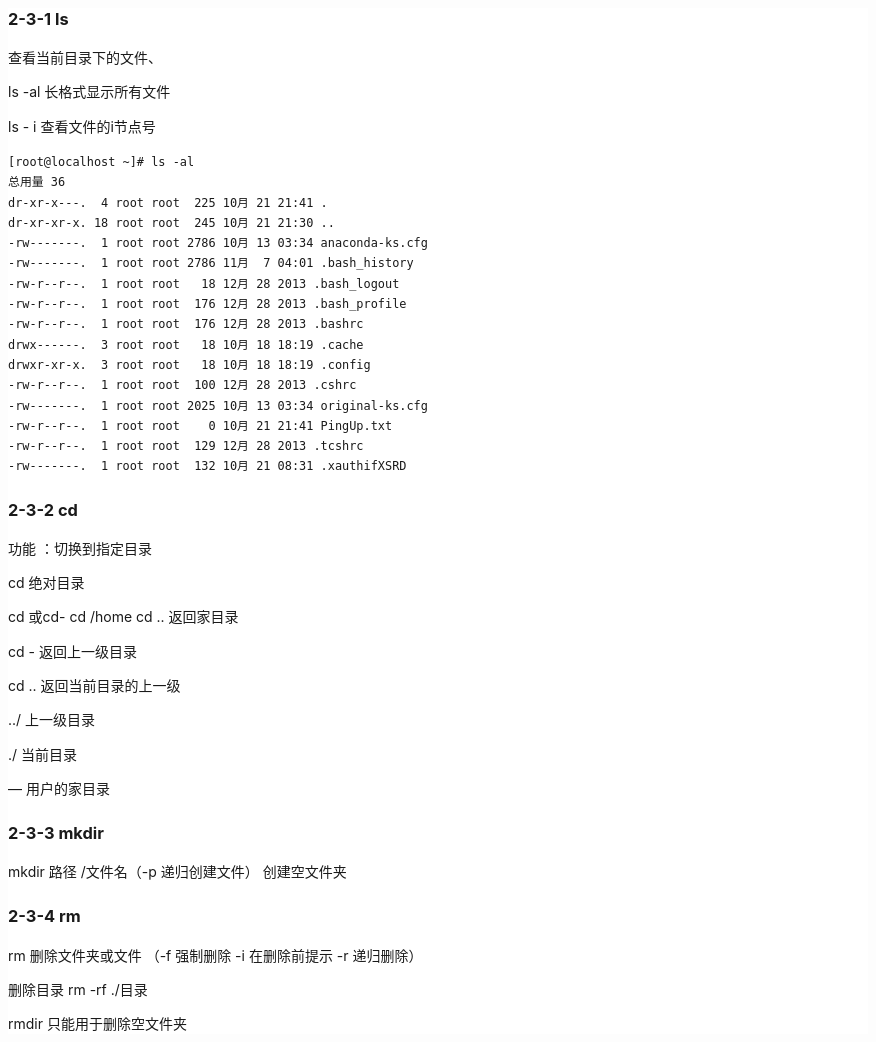   ### 2-3-1  ls

  查看当前目录下的文件、

  ls -al 长格式显示所有文件

  ls - i 查看文件的i节点号

  ```
  [root@localhost ~]# ls -al
  总用量 36
  dr-xr-x---.  4 root root  225 10月 21 21:41 .
  dr-xr-xr-x. 18 root root  245 10月 21 21:30 ..
  -rw-------.  1 root root 2786 10月 13 03:34 anaconda-ks.cfg
  -rw-------.  1 root root 2786 11月  7 04:01 .bash_history
  -rw-r--r--.  1 root root   18 12月 28 2013 .bash_logout
  -rw-r--r--.  1 root root  176 12月 28 2013 .bash_profile
  -rw-r--r--.  1 root root  176 12月 28 2013 .bashrc
  drwx------.  3 root root   18 10月 18 18:19 .cache
  drwxr-xr-x.  3 root root   18 10月 18 18:19 .config
  -rw-r--r--.  1 root root  100 12月 28 2013 .cshrc
  -rw-------.  1 root root 2025 10月 13 03:34 original-ks.cfg
  -rw-r--r--.  1 root root    0 10月 21 21:41 PingUp.txt
  -rw-r--r--.  1 root root  129 12月 28 2013 .tcshrc
  -rw-------.  1 root root  132 10月 21 08:31 .xauthifXSRD
  
  ```

###   2-3-2  cd 

功能 ：切换到指定目录

cd 绝对目录

cd 或cd-  cd /home  cd .. 返回家目录

cd - 返回上一级目录

cd .. 返回当前目录的上一级

../  上一级目录 

./ 当前目录

—  用户的家目录

### 2-3-3 mkdir

mkdir 路径 /文件名（-p 递归创建文件） 创建空文件夹

### 2-3-4 rm

rm 删除文件夹或文件 （-f  强制删除 -i 在删除前提示  -r 递归删除）

删除目录 rm -rf  ./目录

rmdir 只能用于删除空文件夹

